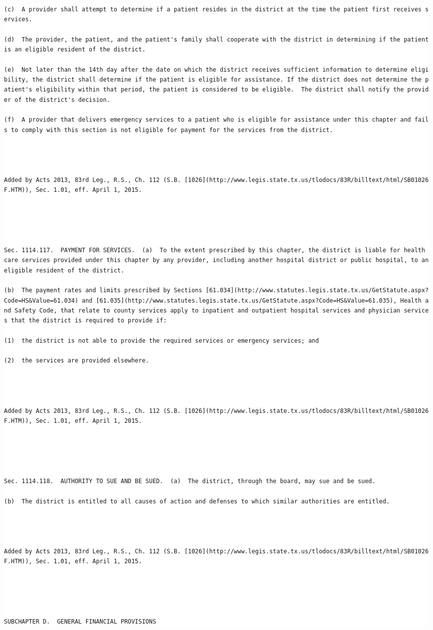     (c)  A provider shall attempt to determine if a patient resides in the district at the time the patient first receives services.
    
    (d)  The provider, the patient, and the patient's family shall cooperate with the district in determining if the patient is an eligible resident of the district.
    
    (e)  Not later than the 14th day after the date on which the district receives sufficient information to determine eligibility, the district shall determine if the patient is eligible for assistance. If the district does not determine the patient's eligibility within that period, the patient is considered to be eligible.  The district shall notify the provider of the district's decision.
    
    (f)  A provider that delivers emergency services to a patient who is eligible for assistance under this chapter and fails to comply with this section is not eligible for payment for the services from the district.
    
    
    
    
    Added by Acts 2013, 83rd Leg., R.S., Ch. 112 (S.B. [1026](http://www.legis.state.tx.us/tlodocs/83R/billtext/html/SB01026F.HTM)), Sec. 1.01, eff. April 1, 2015.
    
    
    
    
    
    Sec. 1114.117.  PAYMENT FOR SERVICES.  (a)  To the extent prescribed by this chapter, the district is liable for health care services provided under this chapter by any provider, including another hospital district or public hospital, to an eligible resident of the district.
    
    (b)  The payment rates and limits prescribed by Sections [61.034](http://www.statutes.legis.state.tx.us/GetStatute.aspx?Code=HS&Value=61.034) and [61.035](http://www.statutes.legis.state.tx.us/GetStatute.aspx?Code=HS&Value=61.035), Health and Safety Code, that relate to county services apply to inpatient and outpatient hospital services and physician services that the district is required to provide if:
    
    (1)  the district is not able to provide the required services or emergency services; and
    
    (2)  the services are provided elsewhere.
    
    
    
    
    Added by Acts 2013, 83rd Leg., R.S., Ch. 112 (S.B. [1026](http://www.legis.state.tx.us/tlodocs/83R/billtext/html/SB01026F.HTM)), Sec. 1.01, eff. April 1, 2015.
    
    
    
    
    
    Sec. 1114.118.  AUTHORITY TO SUE AND BE SUED.  (a)  The district, through the board, may sue and be sued.
    
    (b)  The district is entitled to all causes of action and defenses to which similar authorities are entitled.
    
    
    
    
    Added by Acts 2013, 83rd Leg., R.S., Ch. 112 (S.B. [1026](http://www.legis.state.tx.us/tlodocs/83R/billtext/html/SB01026F.HTM)), Sec. 1.01, eff. April 1, 2015.
    
    
    
    
    
    SUBCHAPTER D.  GENERAL FINANCIAL PROVISIONS
    